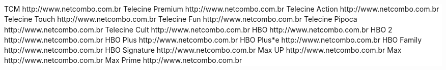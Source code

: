   </channel>
  <channel id="TCM">
    <display-name lang="pt">TCM</display-name>
    <url>http://www.netcombo.com.br</url>
  </channel>
  <channel id="Telecine Premium">
    <display-name lang="pt">Telecine Premium</display-name>
    <url>http://www.netcombo.com.br</url>
  </channel>
  <channel id="Telecine Action">
    <display-name lang="pt">Telecine Action</display-name>
    <url>http://www.netcombo.com.br</url>
  </channel>
  <channel id="Telecine Touch">
    <display-name lang="pt">Telecine Touch</display-name>
    <url>http://www.netcombo.com.br</url>
  </channel>
  <channel id="Telecine Fun">
    <display-name lang="pt">Telecine Fun</display-name>
    <url>http://www.netcombo.com.br</url>
  </channel>
  <channel id="Telecine Pipoca">
    <display-name lang="pt">Telecine Pipoca</display-name>
    <url>http://www.netcombo.com.br</url>
  </channel>
  <channel id="Telecine Cult">
    <display-name lang="pt">Telecine Cult</display-name>
    <url>http://www.netcombo.com.br</url>
  </channel>
  <channel id="HBO">
    <display-name lang="pt">HBO</display-name>
    <url>http://www.netcombo.com.br</url>
  </channel>
  <channel id="HBO 2">
    <display-name lang="pt">HBO 2</display-name>
    <url>http://www.netcombo.com.br</url>
  </channel>
  <channel id="HBO Plus">
    <display-name lang="pt">HBO Plus</display-name>
    <url>http://www.netcombo.com.br</url>
  </channel>
  <channel id="HBO Plus*e">
    <display-name lang="pt">HBO Plus*e</display-name>
    <url>http://www.netcombo.com.br</url>
  </channel>
  <channel id="HBO Family">
    <display-name lang="pt">HBO Family</display-name>
    <url>http://www.netcombo.com.br</url>
  </channel>
  <channel id="HBO Signature">
    <display-name lang="pt">HBO Signature</display-name>
    <url>http://www.netcombo.com.br</url>
  </channel>
  <channel id="Max UP">
    <display-name lang="pt">Max UP</display-name>
    <url>http://www.netcombo.com.br</url>
  </channel>
  <channel id="Max">
    <display-name lang="pt">Max</display-name>
    <url>http://www.netcombo.com.br</url>
  </channel>
  <channel id="Max Prime">
    <display-name lang="pt">Max Prime</display-name>
    <url>http://www.netcombo.com.br</url>